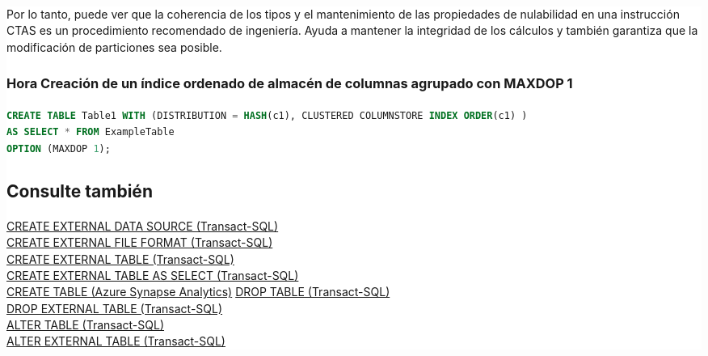 Por lo tanto, puede ver que la coherencia de los tipos y el mantenimiento de las propiedades de nulabilidad en una instrucción CTAS es un procedimiento recomendado de ingeniería. Ayuda a mantener la integridad de los cálculos y también garantiza que la modificación de particiones sea posible.

### <a name="n-create-an-ordered-clustered-columnstore-index-with-maxdop-1"></a>Hora Creación de un índice ordenado de almacén de columnas agrupado con MAXDOP 1  
```sql
CREATE TABLE Table1 WITH (DISTRIBUTION = HASH(c1), CLUSTERED COLUMNSTORE INDEX ORDER(c1) )
AS SELECT * FROM ExampleTable
OPTION (MAXDOP 1);
```

 
## <a name="see-also"></a>Consulte también  
 [CREATE EXTERNAL DATA SOURCE &#40;Transact-SQL&#41;](../../t-sql/statements/create-external-data-source-transact-sql.md)   
 [CREATE EXTERNAL FILE FORMAT &#40;Transact-SQL&#41;](../../t-sql/statements/create-external-file-format-transact-sql.md)   
 [CREATE EXTERNAL TABLE &#40;Transact-SQL&#41;](../../t-sql/statements/create-external-table-transact-sql.md)   
 [CREATE EXTERNAL TABLE AS SELECT &#40;Transact-SQL&#41;](../../t-sql/statements/create-external-table-as-select-transact-sql.md)   
 [CREATE TABLE &#40;Azure Synapse Analytics&#41;](../../t-sql/statements/create-table-azure-sql-data-warehouse.md) [DROP TABLE &#40;Transact-SQL&#41;](../../t-sql/statements/drop-table-transact-sql.md)   
 [DROP EXTERNAL TABLE &#40;Transact-SQL&#41;](../../t-sql/statements/drop-external-table-transact-sql.md)   
 [ALTER TABLE &#40;Transact-SQL&#41;](../../t-sql/statements/alter-table-transact-sql.md)   
 [ALTER EXTERNAL TABLE &#40;Transact-SQL&#41;](./create-external-table-transact-sql.md)  
